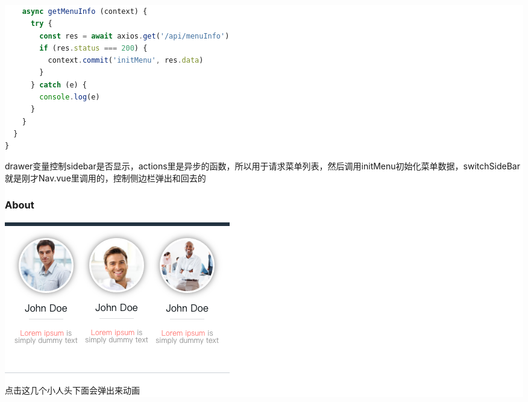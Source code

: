 ```javascript
    async getMenuInfo (context) {
      try {
        const res = await axios.get('/api/menuInfo')
        if (res.status === 200) {
          context.commit('initMenu', res.data)
        }
      } catch (e) {
        console.log(e)
      }
    }
  }
}

```

drawer变量控制sidebar是否显示，actions里是异步的函数，所以用于请求菜单列表，然后调用initMenu初始化菜单数据，switchSideBar就是刚才Nav.vue里调用的，控制侧边栏弹出和回去的



### About

![about-avatar](https://github.com/MacsenChu/ocean_vue/blob/master/image/about-avatar.png)

点击这几个小人头下面会弹出来动画
